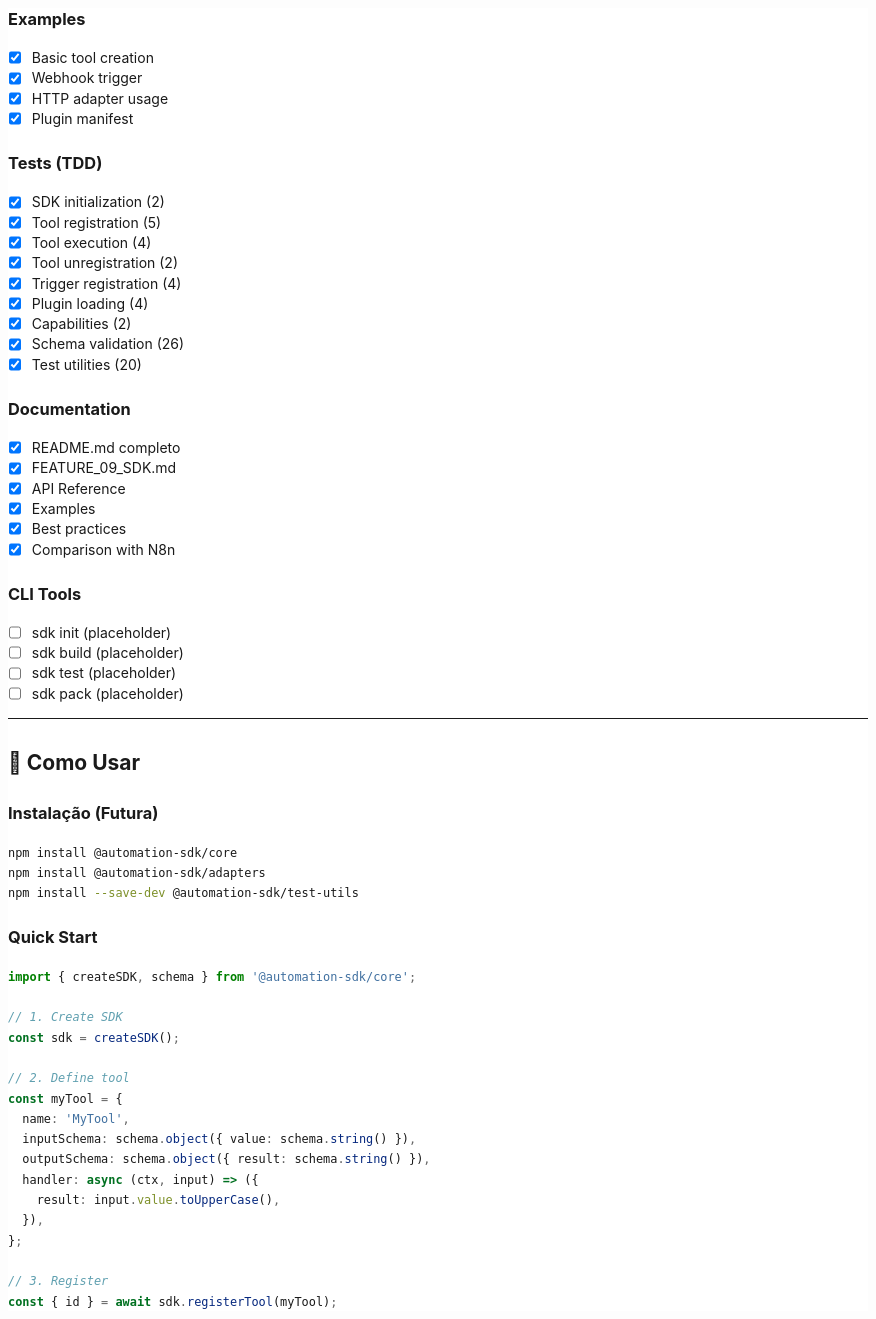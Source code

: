 ### Examples
- [x] Basic tool creation
- [x] Webhook trigger
- [x] HTTP adapter usage
- [x] Plugin manifest

### Tests (TDD)
- [x] SDK initialization (2)
- [x] Tool registration (5)
- [x] Tool execution (4)
- [x] Tool unregistration (2)
- [x] Trigger registration (4)
- [x] Plugin loading (4)
- [x] Capabilities (2)
- [x] Schema validation (26)
- [x] Test utilities (20)

### Documentation
- [x] README.md completo
- [x] FEATURE_09_SDK.md
- [x] API Reference
- [x] Examples
- [x] Best practices
- [x] Comparison with N8n

### CLI Tools
- [ ] sdk init (placeholder)
- [ ] sdk build (placeholder)
- [ ] sdk test (placeholder)
- [ ] sdk pack (placeholder)

---

## 🚀 Como Usar

### Instalação (Futura)

```bash
npm install @automation-sdk/core
npm install @automation-sdk/adapters
npm install --save-dev @automation-sdk/test-utils
```

### Quick Start

```typescript
import { createSDK, schema } from '@automation-sdk/core';

// 1. Create SDK
const sdk = createSDK();

// 2. Define tool
const myTool = {
  name: 'MyTool',
  inputSchema: schema.object({ value: schema.string() }),
  outputSchema: schema.object({ result: schema.string() }),
  handler: async (ctx, input) => ({
    result: input.value.toUpperCase(),
  }),
};

// 3. Register
const { id } = await sdk.registerTool(myTool);
```